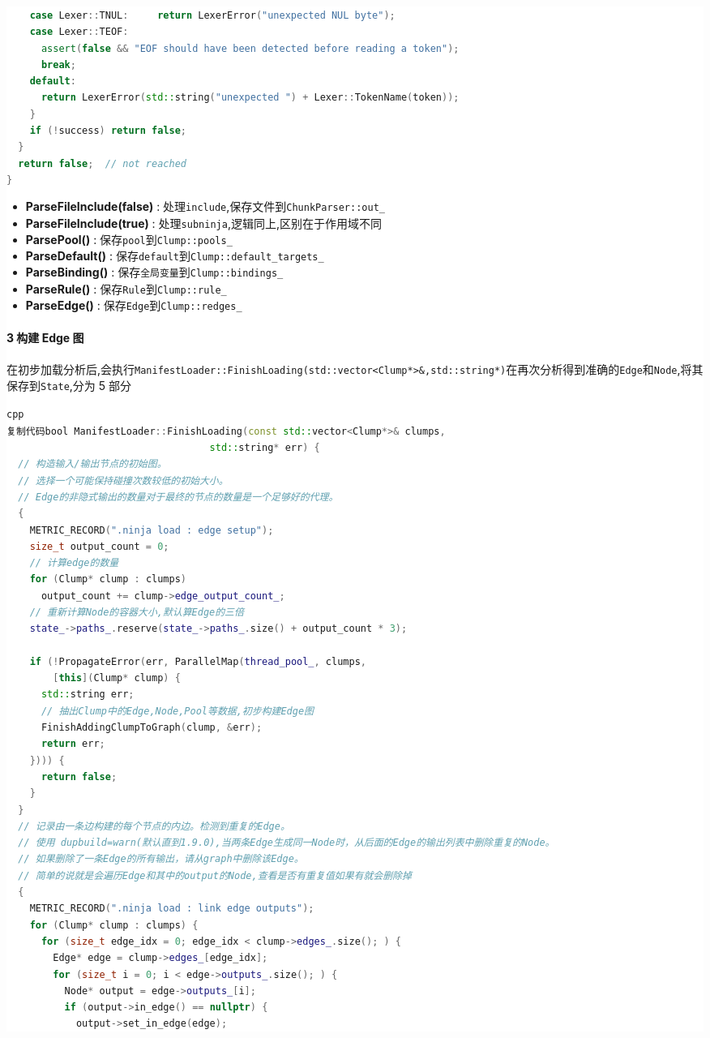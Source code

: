 ```cpp
    case Lexer::TNUL:     return LexerError("unexpected NUL byte");
    case Lexer::TEOF:
      assert(false && "EOF should have been detected before reading a token");
      break;
    default:
      return LexerError(std::string("unexpected ") + Lexer::TokenName(token));
    }
    if (!success) return false;
  }
  return false;  // not reached
}
```

- **ParseFileInclude(false)** : 处理`include`,保存文件到`ChunkParser::out_`
- **ParseFileInclude(true)** : 处理`subninja`,逻辑同上,区别在于作用域不同
- **ParsePool()** : 保存`pool`到`Clump::pools_`
- **ParseDefault()** : 保存`default`到`Clump::default_targets_`
- **ParseBinding()** : 保存`全局变量`到`Clump::bindings_`
- **ParseRule()** : 保存`Rule`到`Clump::rule_`
- **ParseEdge()** : 保存`Edge`到`Clump::redges_`

#### 3 构建 Edge 图

在初步加载分析后,会执行`ManifestLoader::FinishLoading(std::vector<Clump*>&,std::string*)`在再次分析得到准确的`Edge`和`Node`,将其保存到`State`,分为 5 部分

```cpp
cpp
复制代码bool ManifestLoader::FinishLoading(const std::vector<Clump*>& clumps,
                                   std::string* err) {
  // 构造输入/输出节点的初始图。
  // 选择一个可能保持碰撞次数较低的初始大小。
  // Edge的非隐式输出的数量对于最终的节点的数量是一个足够好的代理。
  {
    METRIC_RECORD(".ninja load : edge setup");
    size_t output_count = 0;
    // 计算edge的数量
    for (Clump* clump : clumps)
      output_count += clump->edge_output_count_;
    // 重新计算Node的容器大小,默认算Edge的三倍
    state_->paths_.reserve(state_->paths_.size() + output_count * 3);

    if (!PropagateError(err, ParallelMap(thread_pool_, clumps,
        [this](Clump* clump) {
      std::string err;
      // 抽出Clump中的Edge,Node,Pool等数据,初步构建Edge图
      FinishAddingClumpToGraph(clump, &err);
      return err;
    }))) {
      return false;
    }
  }
  // 记录由一条边构建的每个节点的内边。检测到重复的Edge。
  // 使用 dupbuild=warn(默认直到1.9.0),当两条Edge生成同一Node时，从后面的Edge的输出列表中删除重复的Node。
  // 如果删除了一条Edge的所有输出，请从graph中删除该Edge。
  // 简单的说就是会遍历Edge和其中的output的Node,查看是否有重复值如果有就会删除掉
  {
    METRIC_RECORD(".ninja load : link edge outputs");
    for (Clump* clump : clumps) {
      for (size_t edge_idx = 0; edge_idx < clump->edges_.size(); ) {
        Edge* edge = clump->edges_[edge_idx];
        for (size_t i = 0; i < edge->outputs_.size(); ) {
          Node* output = edge->outputs_[i];
          if (output->in_edge() == nullptr) {
            output->set_in_edge(edge);
```